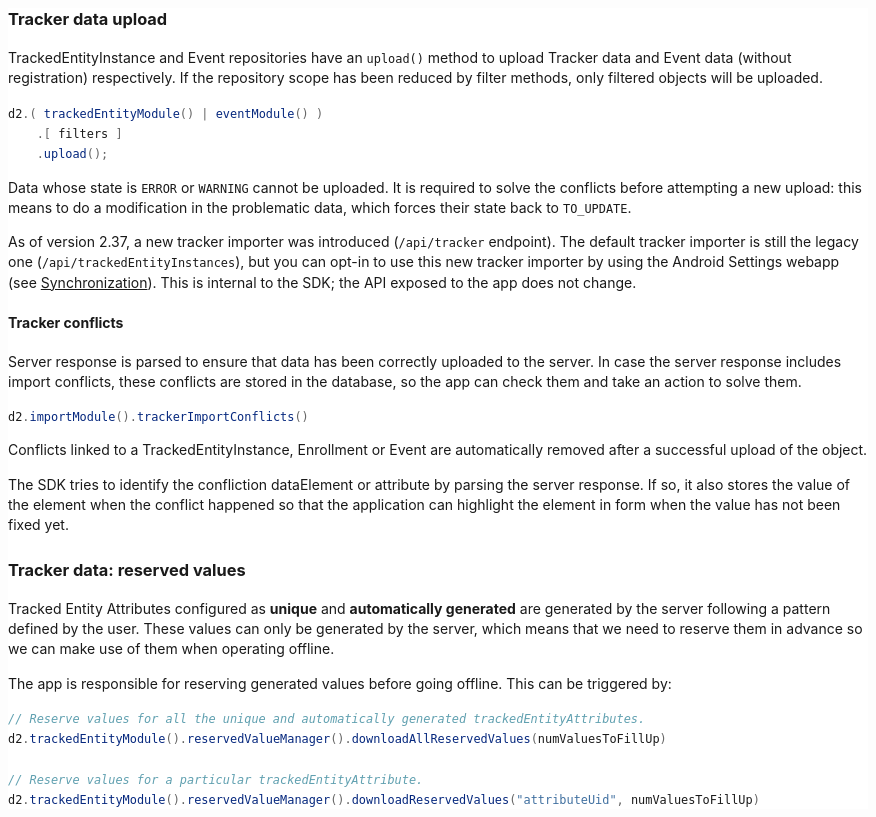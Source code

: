 ### Tracker data upload

TrackedEntityInstance and Event repositories have an `upload()` method to upload Tracker data and Event data (without registration) respectively. If the repository scope has been reduced by filter methods, only filtered objects will be uploaded.

```java
d2.( trackedEntityModule() | eventModule() )
    .[ filters ]
    .upload();
```

Data whose state is `ERROR` or `WARNING` cannot be uploaded. It is required to solve the conflicts before attempting a new upload: this means to do a modification in the problematic data, which forces their state back to `TO_UPDATE`.

As of version 2.37, a new tracker importer was introduced (`/api/tracker` endpoint). The default tracker importer is still the legacy one (`/api/trackedEntityInstances`), but you can opt-in to use this new tracker importer by using the Android Settings webapp (see [Synchronization](#android_sdk_synchronization_settings)). This is internal to the SDK; the API exposed to the app does not change.

#### Tracker conflicts

Server response is parsed to ensure that data has been correctly uploaded to the server. In case the server response includes import conflicts, these conflicts are stored in the database, so the app can check them and take an action to solve them.

```java
d2.importModule().trackerImportConflicts()
```

Conflicts linked to a TrackedEntityInstance, Enrollment or Event are automatically removed after a successful upload of the object.

The SDK tries to identify the confliction dataElement or attribute by parsing the server response. If so, it also stores the value of the element when the conflict happened so that the application can highlight the element in form when the value has not been fixed yet.

### Tracker data: reserved values

Tracked Entity Attributes configured as **unique** and **automatically generated** are generated by the server following a pattern defined by the user. These values can only be generated by the server, which means that we need to reserve them in advance so we can make use of them when operating offline.

The app is responsible for reserving generated values before going offline. This can be triggered by:

```java
// Reserve values for all the unique and automatically generated trackedEntityAttributes.
d2.trackedEntityModule().reservedValueManager().downloadAllReservedValues(numValuesToFillUp)

// Reserve values for a particular trackedEntityAttribute.
d2.trackedEntityModule().reservedValueManager().downloadReservedValues("attributeUid", numValuesToFillUp)
```
